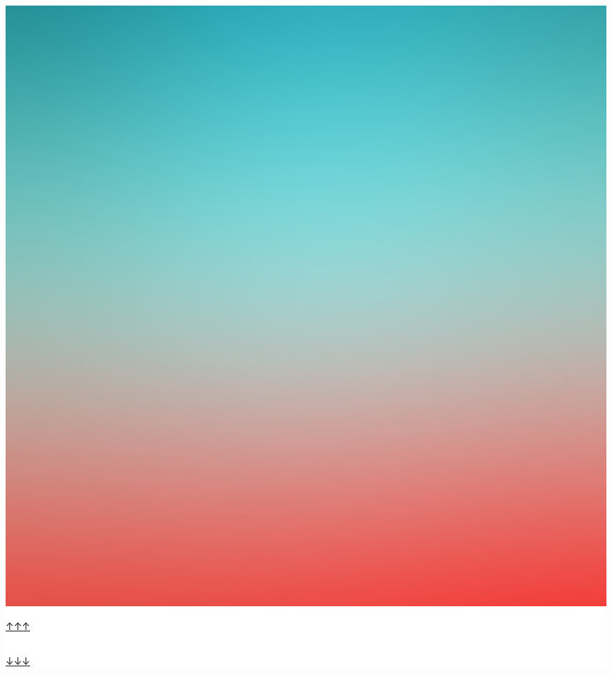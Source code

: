 ![Linux透明代理在红队渗透中的应用 | 倾旋的博客](assets/1698904435-9d422b5559b8fe528996a4caff3b18f3.png)

  
  
[↑↑↑](https://payloads.online/article/93929c47-1f25-419b-96d8-7c8f396c036a)

## 

[↓↓↓](#9ddeca2f52b64351ac9ba497deecd2e7 "配置Clash服务")  
  
  